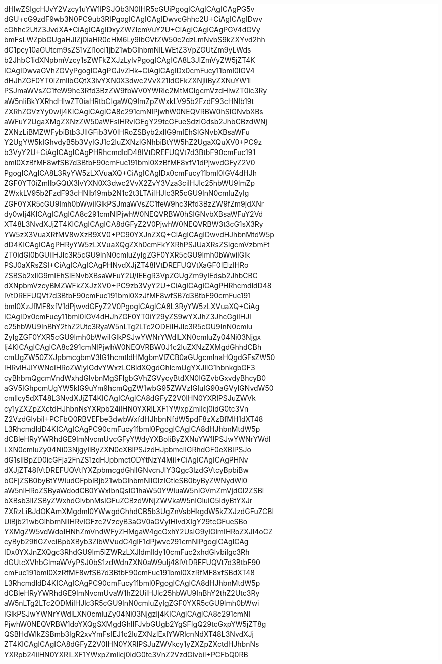 dHlwZSIgcHJvY2Vzcy1uYW1lPSJQb3N0IHR5cGUiPgogICAgICAgICAgPG5v
dGU+cG9zdF9wb3N0PC9ub3RlPgogICAgICAgIDwvcGhhc2U+CiAgICAgIDwv
cGhhc2UtZ3JvdXA+CiAgICAgIDxyZWZlcmVuY2U+CiAgICAgICAgPGV4dGVy
bmFsLWZpbGUgaHJlZj0iaHR0cHM6Ly9lbGVtZW50c2dzLmNvbS9kZXYvd2hh
dC1pcy10aGUtcm9sZS1vZi1oci1jb21wbGlhbmNlLWEtZ3VpZGUtZm9yLWds
b2JhbC1idXNpbmVzcy1sZWFkZXJzLyIvPgogICAgICA8L3JlZmVyZW5jZT4K
ICAgIDwvaGVhZGVyPgogICAgPGJvZHk+CiAgICAgIDx0cmFucy11bml0IGV4
dHJhZGF0YT0iZmllbGQtX3lvYXN0X3dwc2VvX21ldGFkZXNjIiByZXNuYW1l
PSJmaWVsZC1feW9hc3Rfd3BzZW9fbWV0YWRlc2MtMCIgcmVzdHlwZT0ic3Ry
aW5nIiBkYXRhdHlwZT0iaHRtbCIgaWQ9ImZpZWxkLV95b2FzdF93cHNlb19t
ZXRhZGVzYy0wIj4KICAgICAgICA8c291cmNlPjwhW0NEQVRBW0hSIGNvbXBs
aWFuY2UgaXMgZXNzZW50aWFsIHRvIGEgY29tcGFueSdzIGdsb2JhbCBzdWNj
ZXNzLiBMZWFybiBtb3JlIGFib3V0IHRoZSByb2xlIG9mIEhSIGNvbXBsaWFu
Y2UgYW5kIGhvdyB5b3VyIGJ1c2luZXNzIGNhbiBtYW5hZ2UgaXQuXV0+PC9z
b3VyY2U+CiAgICAgICAgPHRhcmdldD48IVtDREFUQVt7d3BtbF90cmFuc191
bml0XzBfMF8wfSB7d3BtbF90cmFuc191bml0XzBfMF8xfV1dPjwvdGFyZ2V0
PgogICAgICA8L3RyYW5zLXVuaXQ+CiAgICAgIDx0cmFucy11bml0IGV4dHJh
ZGF0YT0iZmllbGQtX3lvYXN0X3dwc2VvX2ZvY3Vza3ciIHJlc25hbWU9ImZp
ZWxkLV95b2FzdF93cHNlb19mb2N1c2t3LTAiIHJlc3R5cGU9InN0cmluZyIg
ZGF0YXR5cGU9Imh0bWwiIGlkPSJmaWVsZC1feW9hc3Rfd3BzZW9fZm9jdXNr
dy0wIj4KICAgICAgICA8c291cmNlPjwhW0NEQVRBW0hSIGNvbXBsaWFuY2Vd
XT48L3NvdXJjZT4KICAgICAgICA8dGFyZ2V0PjwhW0NEQVRBW3t3cG1sX3Ry
YW5zX3VuaXRfMV8wXzB9XV0+PC90YXJnZXQ+CiAgICAgIDwvdHJhbnMtdW5p
dD4KICAgICAgPHRyYW5zLXVuaXQgZXh0cmFkYXRhPSJUaXRsZSIgcmVzbmFt
ZT0idGl0bGUiIHJlc3R5cGU9InN0cmluZyIgZGF0YXR5cGU9Imh0bWwiIGlk
PSJ0aXRsZSI+CiAgICAgICAgPHNvdXJjZT48IVtDREFUQVtXaGF0IElzIHRo
ZSBSb2xlIG9mIEhSIENvbXBsaWFuY2U/IEEgR3VpZGUgZm9yIEdsb2JhbCBC
dXNpbmVzcyBMZWFkZXJzXV0+PC9zb3VyY2U+CiAgICAgICAgPHRhcmdldD48
IVtDREFUQVt7d3BtbF90cmFuc191bml0XzJfMF8wfSB7d3BtbF90cmFuc191
bml0XzJfMF8xfV1dPjwvdGFyZ2V0PgogICAgICA8L3RyYW5zLXVuaXQ+CiAg
ICAgIDx0cmFucy11bml0IGV4dHJhZGF0YT0iY29yZS9wYXJhZ3JhcGgiIHJl
c25hbWU9InBhY2thZ2Utc3RyaW5nLTg2LTc2ODEiIHJlc3R5cGU9InN0cmlu
ZyIgZGF0YXR5cGU9Imh0bWwiIGlkPSJwYWNrYWdlLXN0cmluZy04Ni03Njgx
Ij4KICAgICAgICA8c291cmNlPjwhW0NEQVRBW0J1c2luZXNzZXMgdGhhdCBh
cmUgZW50ZXJpbmcgbmV3IG1hcmtldHMgbmVlZCB0aGUgcmlnaHQgdGFsZW50
IHRvIHJlYWNoIHRoZWlyIGdvYWxzLCBidXQgdGhlcmUgYXJlIG1hbnkgbGF3
cyBhbmQgcmVndWxhdGlvbnMgSFIgbGVhZGVycyBtdXN0IGZvbGxvdyBhcyB0
aGV5IGhpcmUgYW5kIG9uYm9hcmQgZW1wbG95ZWVzIGluIG90aGVyIGNvdW50
cmllcy5dXT48L3NvdXJjZT4KICAgICAgICA8dGFyZ2V0IHN0YXRlPSJuZWVk
cy1yZXZpZXctdHJhbnNsYXRpb24iIHN0YXRlLXF1YWxpZmllcj0idG0tc3Vn
Z2VzdGlvbiI+PCFbQ0RBVEFbe3dwbWxfdHJhbnNfdW5pdF8zXzBfMH1dXT48
L3RhcmdldD4KICAgICAgPC90cmFucy11bml0PgogICAgICA8dHJhbnMtdW5p
dCBleHRyYWRhdGE9ImNvcmUvcGFyYWdyYXBoIiByZXNuYW1lPSJwYWNrYWdl
LXN0cmluZy04Ni03NjgyIiByZXN0eXBlPSJzdHJpbmciIGRhdGF0eXBlPSJo
dG1sIiBpZD0icGFja2FnZS1zdHJpbmctODYtNzY4MiI+CiAgICAgICAgPHNv
dXJjZT48IVtDREFUQVtIYXZpbmcgdGhlIGNvcnJlY3Qgc3lzdGVtcyBpbiBw
bGFjZSB0byBtYWludGFpbiBjb21wbGlhbmNlIGlzIGtleSB0byByZWNydWl0
aW5nIHRoZSByaWdodCB0YWxlbnQsIG1haW50YWluaW5nIGVmZmVjdGl2ZSBl
bXBsb3llZSByZWxhdGlvbnMsIGFuZCBzdWNjZWVkaW5nIGluIG5ldyBtYXJr
ZXRzLiBJdOKAmXMgdml0YWwgdGhhdCB5b3UgZnVsbHkgdW5kZXJzdGFuZCBI
UiBjb21wbGlhbmNlIHRvIGFzc2VzcyB3aGV0aGVyIHlvdXIgY29tcGFueSBo
YXMgZW5vdWdoIHNhZmVndWFyZHMgaW4gcGxhY2UsIG9yIGlmIHRoZXJl4oCZ
cyByb29tIGZvciBpbXByb3ZlbWVudC4gIF1dPjwvc291cmNlPgogICAgICAg
IDx0YXJnZXQgc3RhdGU9Im5lZWRzLXJldmlldy10cmFuc2xhdGlvbiIgc3Rh
dGUtcXVhbGlmaWVyPSJ0bS1zdWdnZXN0aW9uIj48IVtDREFUQVt7d3BtbF90
cmFuc191bml0XzRfMF8wfSB7d3BtbF90cmFuc191bml0XzRfMF8xfSBdXT48
L3RhcmdldD4KICAgICAgPC90cmFucy11bml0PgogICAgICA8dHJhbnMtdW5p
dCBleHRyYWRhdGE9ImNvcmUvaW1hZ2UiIHJlc25hbWU9InBhY2thZ2Utc3Ry
aW5nLTg2LTc2ODMiIHJlc3R5cGU9InN0cmluZyIgZGF0YXR5cGU9Imh0bWwi
IGlkPSJwYWNrYWdlLXN0cmluZy04Ni03NjgzIj4KICAgICAgICA8c291cmNl
PjwhW0NEQVRBW1doYXQgSXMgdGhlIFJvbGUgb2YgSFIgQ29tcGxpYW5jZT8g
QSBHdWlkZSBmb3IgR2xvYmFsIEJ1c2luZXNzIExlYWRlcnNdXT48L3NvdXJj
ZT4KICAgICAgICA8dGFyZ2V0IHN0YXRlPSJuZWVkcy1yZXZpZXctdHJhbnNs
YXRpb24iIHN0YXRlLXF1YWxpZmllcj0idG0tc3VnZ2VzdGlvbiI+PCFbQ0RB